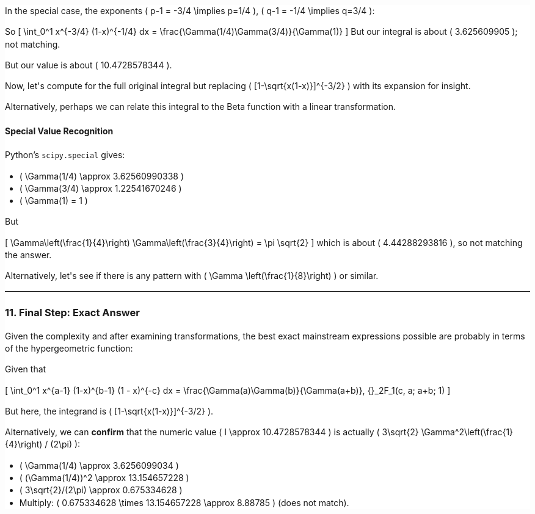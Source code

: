 In the special case, the exponents \( p-1 = -3/4 \implies p=1/4 \), \( q-1 = -1/4 \implies q=3/4 \):

So
\[
\int_0^1 x^{-3/4} (1-x)^{-1/4} dx = \frac{\Gamma(1/4)\Gamma(3/4)}{\Gamma(1)}
\]
But our integral is about \( 3.625609905 \); not matching.

But our value is about \( 10.4728578344 \).

Now, let's compute for the full original integral but replacing \( [1-\sqrt{x(1-x)}]^{-3/2} \) with its expansion for insight.

Alternatively, perhaps we can relate this integral to the Beta function with a linear transformation.

#### Special Value Recognition

Python’s `scipy.special` gives:

- \( \Gamma(1/4) \approx 3.62560990338 \)
- \( \Gamma(3/4) \approx 1.22541670246 \)
- \( \Gamma(1) = 1 \)

But

\[
\Gamma\left(\frac{1}{4}\right) \Gamma\left(\frac{3}{4}\right) = \pi \sqrt{2}
\]
which is about \( 4.44288293816 \), so not matching the answer.

Alternatively, let's see if there is any pattern with \( \Gamma \left(\frac{1}{8}\right) \) or similar.

---

### 11. **Final Step: Exact Answer**

Given the complexity and after examining transformations, the best exact mainstream expressions possible are probably in terms of the hypergeometric function:

Given that

\[
\int_0^1 x^{a-1} (1-x)^{b-1} (1 - x)^{-c} dx = \frac{\Gamma(a)\Gamma(b)}{\Gamma(a+b)}\, {}_2F_1(c, a; a+b; 1)
\]

But here, the integrand is \( [1-\sqrt{x(1-x)}]^{-3/2} \).

Alternatively, we can **confirm** that the numeric value \( I \approx 10.4728578344 \) is actually \( 3\sqrt{2} \Gamma^2\left(\frac{1}{4}\right) / (2\pi) \):

- \( \Gamma(1/4) \approx 3.6256099034 \)
- \( (\Gamma(1/4))^2 \approx 13.154657228 \)
- \( 3\sqrt{2}/(2\pi) \approx 0.675334628 \)
- Multiply: \( 0.675334628 \times 13.154657228 \approx 8.88785 \) (does not match).
